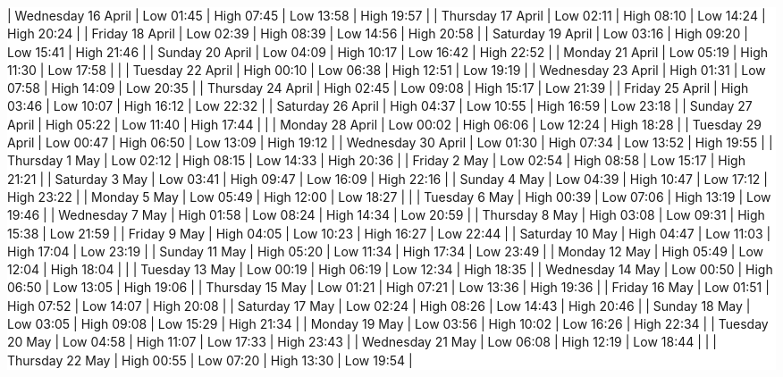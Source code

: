 | Wednesday 16 April | Low 01:45 | High 07:45 | Low 13:58 | High 19:57 | 
| Thursday 17 April | Low 02:11 | High 08:10 | Low 14:24 | High 20:24 | 
| Friday 18 April | Low 02:39 | High 08:39 | Low 14:56 | High 20:58 | 
| Saturday 19 April | Low 03:16 | High 09:20 | Low 15:41 | High 21:46 | 
| Sunday 20 April | Low 04:09 | High 10:17 | Low 16:42 | High 22:52 | 
| Monday 21 April | Low 05:19 | High 11:30 | Low 17:58 |  | 
| Tuesday 22 April | High 00:10 | Low 06:38 | High 12:51 | Low 19:19 | 
| Wednesday 23 April | High 01:31 | Low 07:58 | High 14:09 | Low 20:35 | 
| Thursday 24 April | High 02:45 | Low 09:08 | High 15:17 | Low 21:39 | 
| Friday 25 April | High 03:46 | Low 10:07 | High 16:12 | Low 22:32 | 
| Saturday 26 April | High 04:37 | Low 10:55 | High 16:59 | Low 23:18 | 
| Sunday 27 April | High 05:22 | Low 11:40 | High 17:44 |  | 
| Monday 28 April | Low 00:02 | High 06:06 | Low 12:24 | High 18:28 | 
| Tuesday 29 April | Low 00:47 | High 06:50 | Low 13:09 | High 19:12 | 
| Wednesday 30 April | Low 01:30 | High 07:34 | Low 13:52 | High 19:55 | 
| Thursday 1 May | Low 02:12 | High 08:15 | Low 14:33 | High 20:36 | 
| Friday 2 May | Low 02:54 | High 08:58 | Low 15:17 | High 21:21 | 
| Saturday 3 May | Low 03:41 | High 09:47 | Low 16:09 | High 22:16 | 
| Sunday 4 May | Low 04:39 | High 10:47 | Low 17:12 | High 23:22 | 
| Monday 5 May | Low 05:49 | High 12:00 | Low 18:27 |  | 
| Tuesday 6 May | High 00:39 | Low 07:06 | High 13:19 | Low 19:46 | 
| Wednesday 7 May | High 01:58 | Low 08:24 | High 14:34 | Low 20:59 | 
| Thursday 8 May | High 03:08 | Low 09:31 | High 15:38 | Low 21:59 | 
| Friday 9 May | High 04:05 | Low 10:23 | High 16:27 | Low 22:44 | 
| Saturday 10 May | High 04:47 | Low 11:03 | High 17:04 | Low 23:19 | 
| Sunday 11 May | High 05:20 | Low 11:34 | High 17:34 | Low 23:49 | 
| Monday 12 May | High 05:49 | Low 12:04 | High 18:04 |  | 
| Tuesday 13 May | Low 00:19 | High 06:19 | Low 12:34 | High 18:35 | 
| Wednesday 14 May | Low 00:50 | High 06:50 | Low 13:05 | High 19:06 | 
| Thursday 15 May | Low 01:21 | High 07:21 | Low 13:36 | High 19:36 | 
| Friday 16 May | Low 01:51 | High 07:52 | Low 14:07 | High 20:08 | 
| Saturday 17 May | Low 02:24 | High 08:26 | Low 14:43 | High 20:46 | 
| Sunday 18 May | Low 03:05 | High 09:08 | Low 15:29 | High 21:34 | 
| Monday 19 May | Low 03:56 | High 10:02 | Low 16:26 | High 22:34 | 
| Tuesday 20 May | Low 04:58 | High 11:07 | Low 17:33 | High 23:43 | 
| Wednesday 21 May | Low 06:08 | High 12:19 | Low 18:44 |  | 
| Thursday 22 May | High 00:55 | Low 07:20 | High 13:30 | Low 19:54 | 